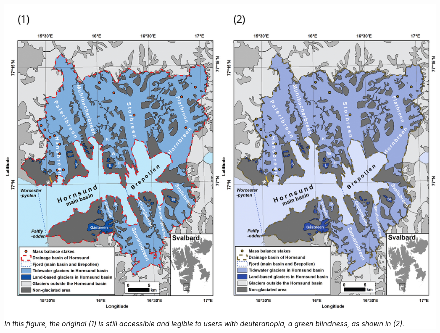 ![Two versions of the same map with different colours, description below.](./assets/4_a11y-guide-colour-chart2.png)

*In this figure, the original (1) is still accessible and legible to users with deuteranopia, a green blindness, as shown in (2).*
